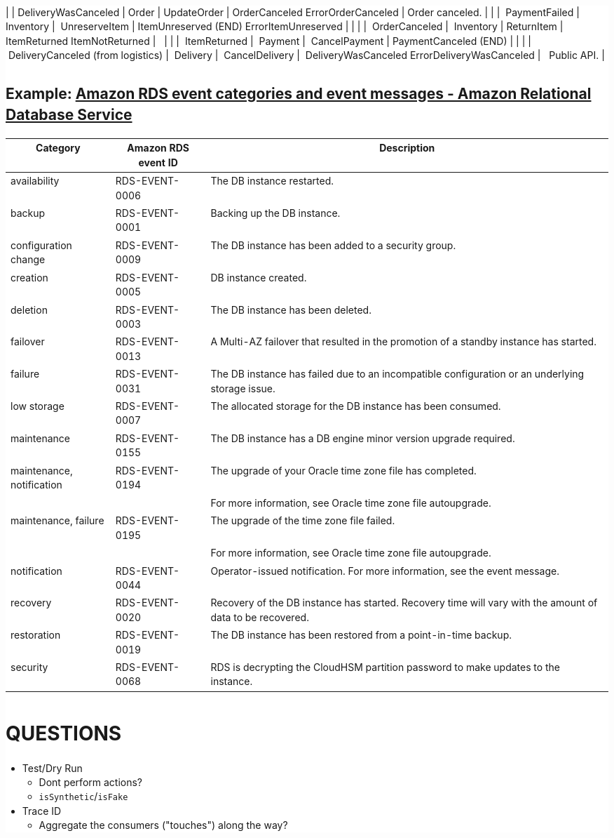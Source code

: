 |             |        DeliveryWasCanceled         |   Order    |   UpdateOrder    |        OrderCanceled ErrorOrderCanceled        |        Order canceled.        |
|             |            PaymentFailed           | Inventory  |   UnreserveItem  |    ItemUnreserved (END) ErrorItemUnreserved    |                               |
|             |            OrderCanceled           |  Inventory |    ReturnItem    |          ItemReturned ItemNotReturned          |                               |
|             |            ItemReturned            |   Payment  |   CancelPayment  |             PaymentCanceled (END)              |                               |
|             |  DeliveryCanceled (from logistics) |  Delivery  |  CancelDelivery  |  DeliveryWasCanceled ErrorDeliveryWasCanceled  |           Public API.         |


## Example: [Amazon RDS event categories and event messages - Amazon Relational Database Service](https://docs.aws.amazon.com/AmazonRDS/latest/UserGuide/USER_Events.Messages.html)

| Category                  | Amazon RDS event ID | Description                                                                                               |
|---------------------------|---------------------|-----------------------------------------------------------------------------------------------------------|
| availability              | RDS-EVENT-0006      | The DB instance restarted.                                                                                |
| backup                    | RDS-EVENT-0001      | Backing up the DB instance.                                                                               |
| configuration change      | RDS-EVENT-0009      | The DB instance has been added to a security group.                                                       |
| creation                  | RDS-EVENT-0005      | DB instance created.                                                                                      |
| deletion                  | RDS-EVENT-0003      | The DB instance has been deleted.                                                                         |
| failover                  | RDS-EVENT-0013      | A Multi-AZ failover that resulted in the promotion of a standby instance has started.                     |
| failure                   | RDS-EVENT-0031      | The DB instance has failed due to an incompatible configuration or an underlying storage issue.           |
| low storage               | RDS-EVENT-0007      | The allocated storage for the DB instance has been consumed.                                              |
| maintenance               | RDS-EVENT-0155      | The DB instance has a DB engine minor version upgrade required.                                           |
| maintenance, notification | RDS-EVENT-0194      | The upgrade of your Oracle time zone file has completed.                                                  |
|                           |                     | For more information, see Oracle time zone file autoupgrade.                                              |
| maintenance, failure      | RDS-EVENT-0195      | The upgrade of the time zone file failed.                                                                 |
|                           |                     | For more information, see Oracle time zone file autoupgrade.                                              |
| notification              | RDS-EVENT-0044      | Operator-issued notification. For more information, see the event message.                                |
| recovery                  | RDS-EVENT-0020      | Recovery of the DB instance has started. Recovery time will vary with the amount of data to be recovered. |
| restoration               | RDS-EVENT-0019      | The DB instance has been restored from a point-in-time backup.                                            |
| security                  | RDS-EVENT-0068      | RDS is decrypting the CloudHSM partition password to make updates to the instance.                        |



# QUESTIONS

- Test/Dry Run
	- Dont perform actions?
	- `isSynthetic`/`isFake`
- Trace ID
	- Aggregate the consumers ("touches") along the way?